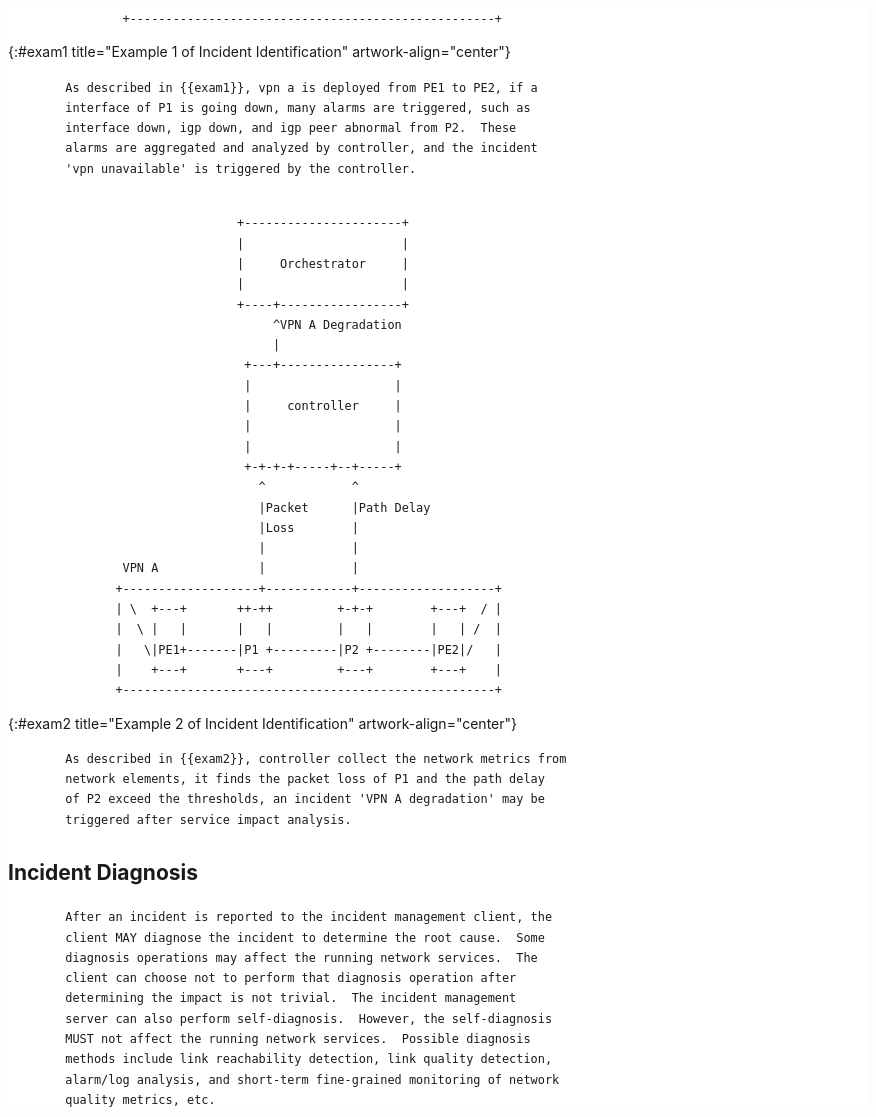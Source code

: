 ~~~~         
                +---------------------------------------------------+
~~~~         
{:#exam1 title="Example 1 of Incident Identification" artwork-align="center"}              

            As described in {{exam1}}, vpn a is deployed from PE1 to PE2, if a
            interface of P1 is going down, many alarms are triggered, such as
            interface down, igp down, and igp peer abnormal from P2.  These
            alarms are aggregated and analyzed by controller, and the incident
            'vpn unavailable' is triggered by the controller.


~~~~         

                                +----------------------+
                                |                      |
                                |     Orchestrator     |
                                |                      |
                                +----+-----------------+
                                     ^VPN A Degradation
                                     |
                                 +---+----------------+
                                 |                    |
                                 |     controller     |
                                 |                    |
                                 |                    |
                                 +-+-+-+-----+--+-----+
                                   ^            ^
                                   |Packet      |Path Delay
                                   |Loss        |
                                   |            |
                VPN A              |            |
               +-------------------+------------+-------------------+
               | \  +---+       ++-++         +-+-+        +---+  / |
               |  \ |   |       |   |         |   |        |   | /  |
               |   \|PE1+-------|P1 +---------|P2 +--------|PE2|/   |
               |    +---+       +---+         +---+        +---+    |
               +----------------------------------------------------+
~~~~         
{:#exam2 title="Example 2 of Incident Identification" artwork-align="center"}         

            As described in {{exam2}}, controller collect the network metrics from
            network elements, it finds the packet loss of P1 and the path delay
            of P2 exceed the thresholds, an incident 'VPN A degradation' may be
            triggered after service impact analysis.

## Incident Diagnosis

            After an incident is reported to the incident management client, the
            client MAY diagnose the incident to determine the root cause.  Some
            diagnosis operations may affect the running network services.  The
            client can choose not to perform that diagnosis operation after
            determining the impact is not trivial.  The incident management
            server can also perform self-diagnosis.  However, the self-diagnosis
            MUST not affect the running network services.  Possible diagnosis
            methods include link reachability detection, link quality detection,
            alarm/log analysis, and short-term fine-grained monitoring of network
            quality metrics, etc.   
